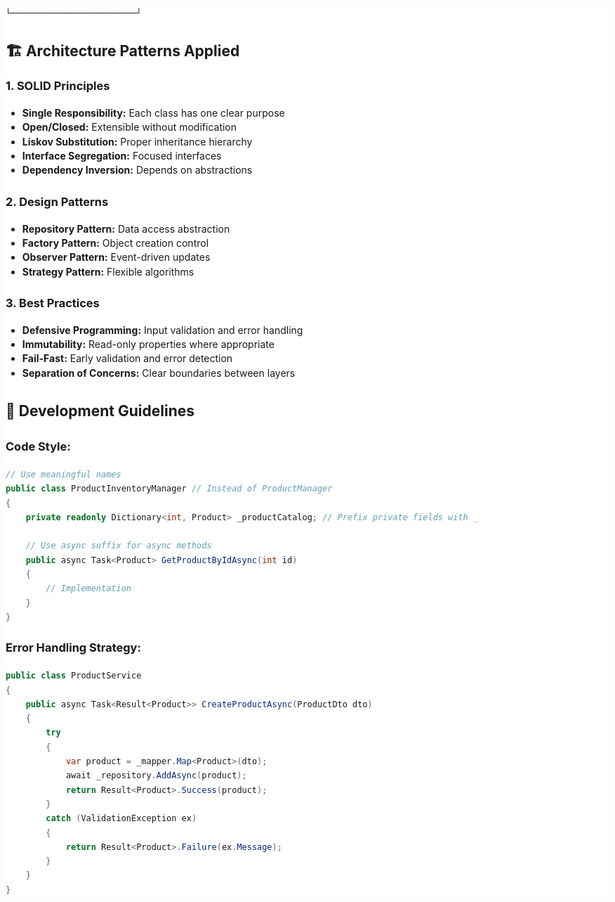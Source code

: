 ```
└─────────────────────────┘
```

## 🏗️ Architecture Patterns Applied

### 1. **SOLID Principles**
- **Single Responsibility:** Each class has one clear purpose
- **Open/Closed:** Extensible without modification
- **Liskov Substitution:** Proper inheritance hierarchy
- **Interface Segregation:** Focused interfaces
- **Dependency Inversion:** Depends on abstractions

### 2. **Design Patterns**
- **Repository Pattern:** Data access abstraction
- **Factory Pattern:** Object creation control
- **Observer Pattern:** Event-driven updates
- **Strategy Pattern:** Flexible algorithms

### 3. **Best Practices**
- **Defensive Programming:** Input validation and error handling
- **Immutability:** Read-only properties where appropriate
- **Fail-Fast:** Early validation and error detection
- **Separation of Concerns:** Clear boundaries between layers

## 🔧 Development Guidelines

### Code Style:
```csharp
// Use meaningful names
public class ProductInventoryManager // Instead of ProductManager
{
    private readonly Dictionary<int, Product> _productCatalog; // Prefix private fields with _
    
    // Use async suffix for async methods
    public async Task<Product> GetProductByIdAsync(int id)
    {
        // Implementation
    }
}
```

### Error Handling Strategy:
```csharp
public class ProductService
{
    public async Task<Result<Product>> CreateProductAsync(ProductDto dto)
    {
        try
        {
            var product = _mapper.Map<Product>(dto);
            await _repository.AddAsync(product);
            return Result<Product>.Success(product);
        }
        catch (ValidationException ex)
        {
            return Result<Product>.Failure(ex.Message);
        }
    }
}
```
